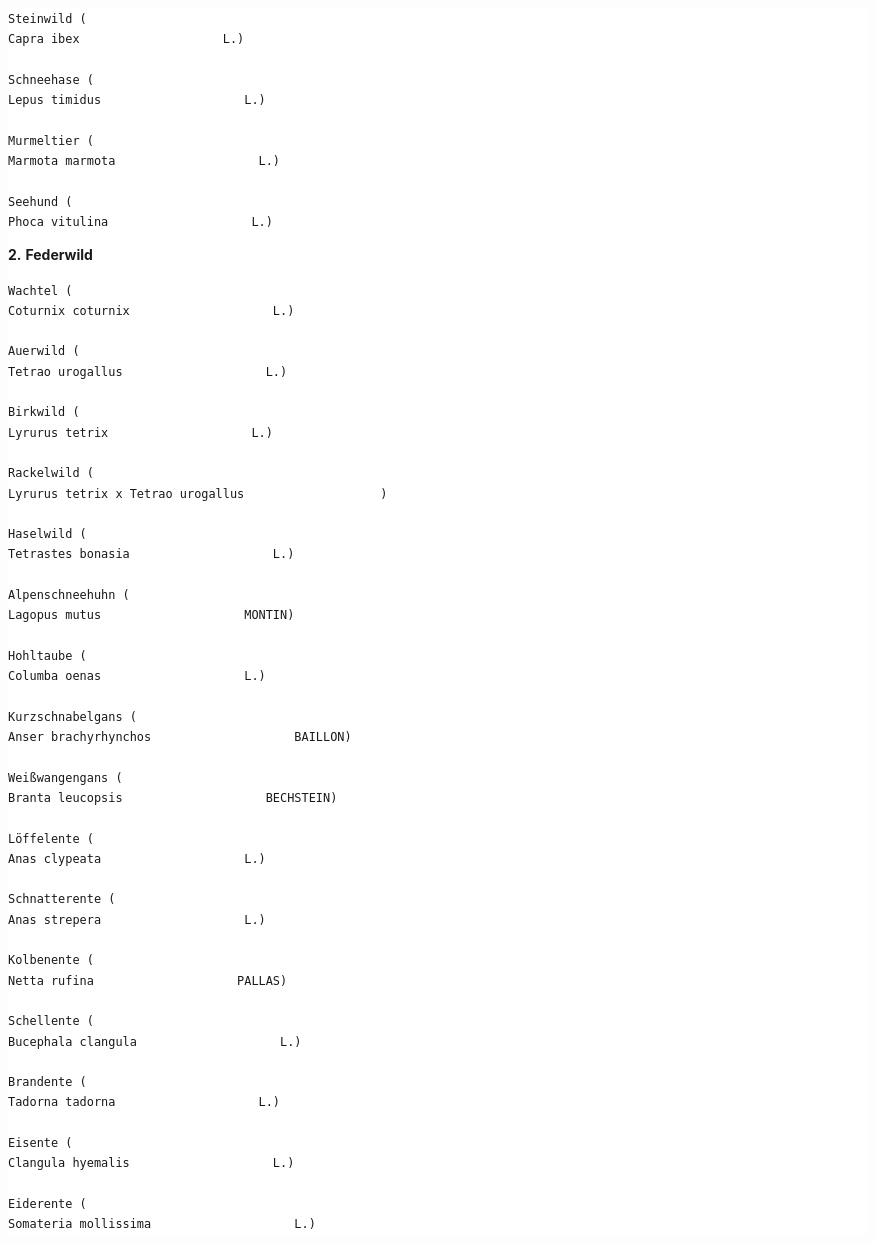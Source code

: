    Steinwild (
    Capra ibex                    L.)

    Schneehase (
    Lepus timidus                    L.)

    Murmeltier (
    Marmota marmota                    L.)

    Seehund (
    Phoca vitulina                    L.)


**2.** **Federwild**

    Wachtel (
    Coturnix coturnix                    L.)

    Auerwild (
    Tetrao urogallus                    L.)

    Birkwild (
    Lyrurus tetrix                    L.)

    Rackelwild (
    Lyrurus tetrix x Tetrao urogallus                   )

    Haselwild (
    Tetrastes bonasia                    L.)

    Alpenschneehuhn (
    Lagopus mutus                    MONTIN)

    Hohltaube (
    Columba oenas                    L.)

    Kurzschnabelgans (
    Anser brachyrhynchos                    BAILLON)

    Weißwangengans (
    Branta leucopsis                    BECHSTEIN)

    Löffelente (
    Anas clypeata                    L.)

    Schnatterente (
    Anas strepera                    L.)

    Kolbenente (
    Netta rufina                    PALLAS)

    Schellente (
    Bucephala clangula                    L.)

    Brandente (
    Tadorna tadorna                    L.)

    Eisente (
    Clangula hyemalis                    L.)

    Eiderente (
    Somateria mollissima                    L.)
